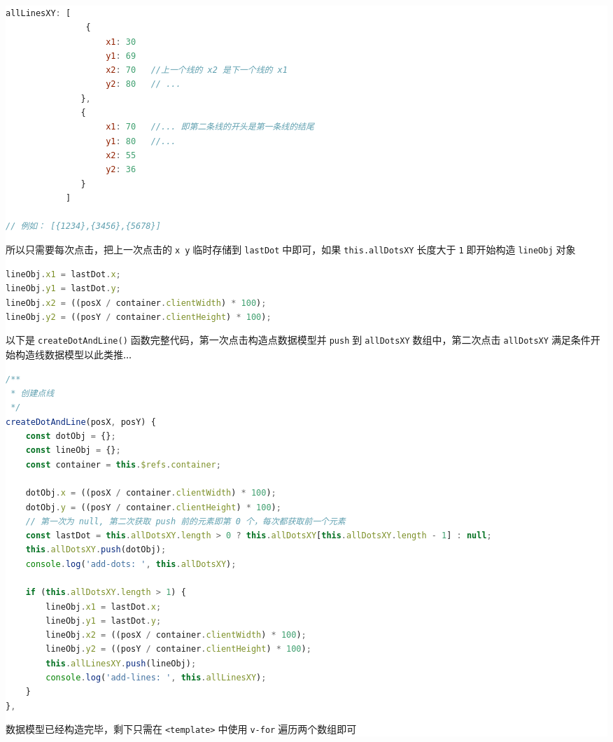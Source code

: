 ```js
allLinesXY: [
                {
                    x1: 30
                    y1: 69
                    x2: 70	 //上一个线的 x2 是下一个线的 x1
                    y2: 80	 // ...
               },
               {
                    x1: 70	 //... 即第二条线的开头是第一条线的结尾
                    y1: 80	 //...
                    x2: 55
                    y2: 36
               }
            ]

// 例如： [{1234},{3456},{5678}]
```
所以只需要每次点击，把上一次点击的 `x y` 临时存储到 `lastDot` 中即可，如果 `this.allDotsXY` 长度大于 `1` 即开始构造 `lineObj` 对象

```js
lineObj.x1 = lastDot.x;
lineObj.y1 = lastDot.y;
lineObj.x2 = ((posX / container.clientWidth) * 100);
lineObj.y2 = ((posY / container.clientHeight) * 100);
```
以下是 `createDotAndLine()` 函数完整代码，第一次点击构造点数据模型并 `push` 到 `allDotsXY` 数组中，第二次点击 `allDotsXY` 满足条件开始构造线数据模型以此类推...

```js
/**
 * 创建点线
 */
createDotAndLine(posX, posY) {
	const dotObj = {};
	const lineObj = {};
	const container = this.$refs.container;

	dotObj.x = ((posX / container.clientWidth) * 100);
	dotObj.y = ((posY / container.clientHeight) * 100);
	// 第一次为 null, 第二次获取 push 前的元素即第 0 个，每次都获取前一个元素
	const lastDot = this.allDotsXY.length > 0 ? this.allDotsXY[this.allDotsXY.length - 1] : null;
	this.allDotsXY.push(dotObj);
	console.log('add-dots: ', this.allDotsXY);

	if (this.allDotsXY.length > 1) {
		lineObj.x1 = lastDot.x;
		lineObj.y1 = lastDot.y;
		lineObj.x2 = ((posX / container.clientWidth) * 100);
		lineObj.y2 = ((posY / container.clientHeight) * 100);
		this.allLinesXY.push(lineObj);
		console.log('add-lines: ', this.allLinesXY);
	}
},
```
数据模型已经构造完毕，剩下只需在 `<template>` 中使用 `v-for` 遍历两个数组即可
